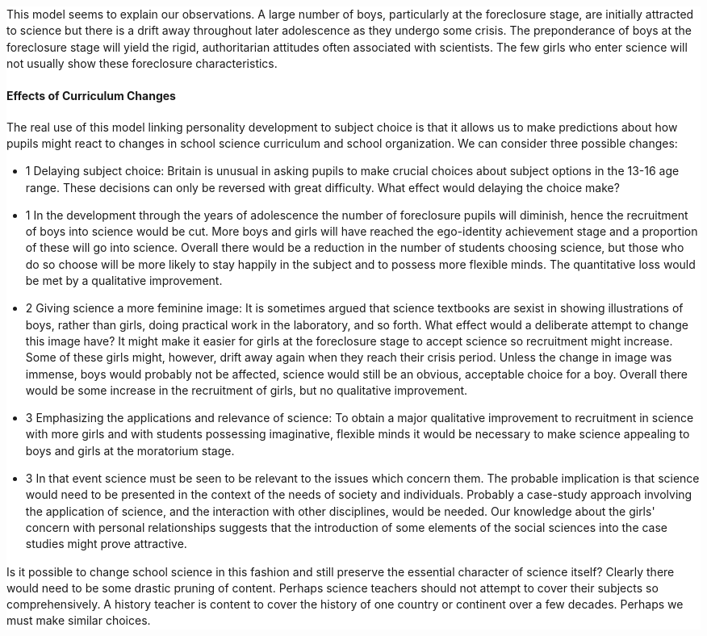 This model seems to explain our observations.
A large number of boys, particularly at the foreclosure stage, are initially attracted to science but there is a drift away throughout later adolescence as they undergo some crisis.
The preponderance of boys at the foreclosure stage will yield the rigid, authoritarian attitudes often associated with scientists.
The few girls who enter science will not usually show these foreclosure characteristics.

#### Effects of Curriculum Changes

The real use of this model linking personality development to subject choice is that it allows us to make predictions about how pupils might react to changes in school science curriculum and school organization.
We can consider three possible changes:

- 1 Delaying subject choice: Britain is unusual in asking pupils to make crucial choices about subject options in the 13-16 age range.
These decisions can only be reversed with great difficulty.
What effect would delaying the choice make?

- 1 In the development through the years of adolescence the number of foreclosure pupils will diminish, hence the recruitment of boys into science would be cut.
More boys and girls will have reached the ego-identity achievement stage and a proportion of these will go into science.
Overall there would be a reduction in the number of students choosing science, but those who do so choose will be more likely to stay happily in the subject and to possess more flexible minds.
The quantitative loss would be met by a qualitative improvement.

- 2 Giving science a more feminine image: It is sometimes argued that science textbooks are sexist in showing illustrations of boys, rather than girls, doing practical work in the laboratory, and so forth.
What effect would a deliberate attempt to change this image have?
It might make it easier for girls at the foreclosure stage to accept science so recruitment might increase.
Some of these girls might, however, drift away again when they reach their crisis period.
Unless the change in image was immense, boys would probably not be affected, science would still be an obvious, acceptable choice for a boy.
Overall there would be some increase in the recruitment of girls, but no qualitative improvement.

- 3 Emphasizing the applications and relevance of science: To obtain a major qualitative improvement to recruitment in science with more girls and with students possessing imaginative, flexible minds it would be necessary to make science appealing to boys and girls at the moratorium stage.

- 3 In that event science must be seen to be relevant to the issues which concern them.
The probable implication is that science would need to be presented in the context of the needs of society and individuals.
Probably a case-study approach involving the application of science, and the interaction with other disciplines, would be needed.
Our knowledge about the girls' concern with personal relationships suggests that the introduction of some elements of the social sciences into the case studies might prove attractive.

Is it possible to change school science in this fashion and still preserve the essential character of science itself?
Clearly there would need to be some drastic pruning of content.
Perhaps science teachers should not attempt to cover their subjects so comprehensively.
A history teacher is content to cover the history of one country or continent over a few decades.
Perhaps we must make similar choices.
